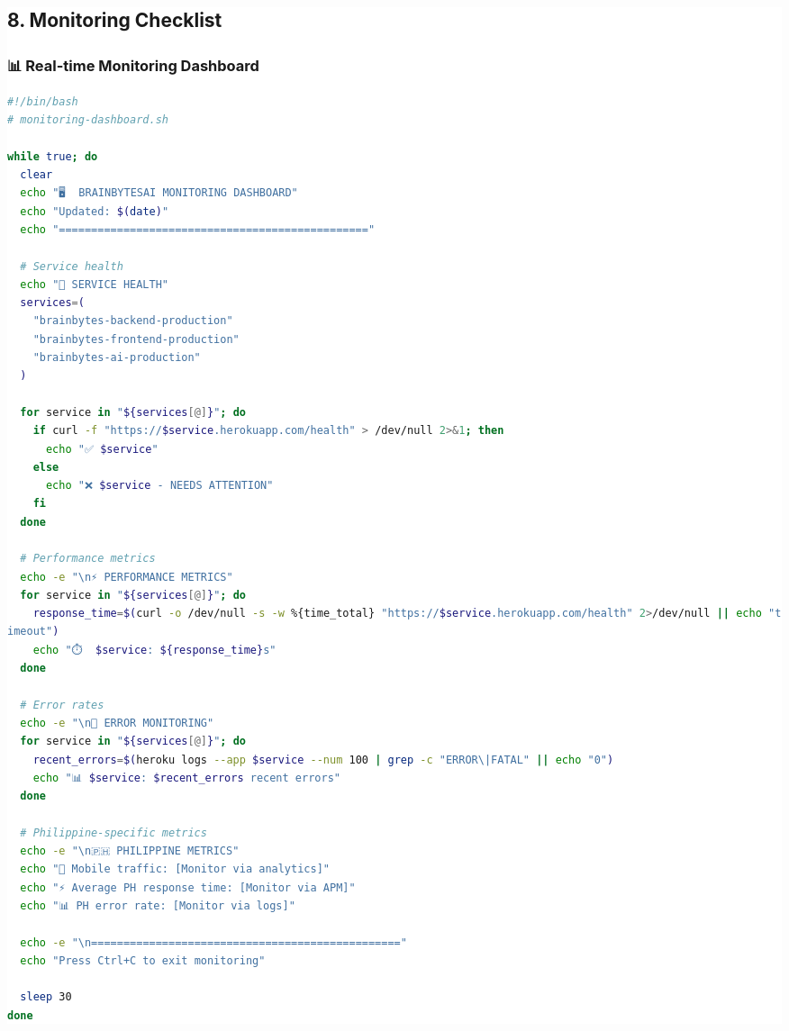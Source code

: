 
## 8. Monitoring Checklist

### 📊 Real-time Monitoring Dashboard

```bash
#!/bin/bash
# monitoring-dashboard.sh

while true; do
  clear
  echo "🖥️  BRAINBYTESAI MONITORING DASHBOARD"
  echo "Updated: $(date)"
  echo "================================================"
  
  # Service health
  echo "🏥 SERVICE HEALTH"
  services=(
    "brainbytes-backend-production"
    "brainbytes-frontend-production"
    "brainbytes-ai-production"
  )
  
  for service in "${services[@]}"; do
    if curl -f "https://$service.herokuapp.com/health" > /dev/null 2>&1; then
      echo "✅ $service"
    else
      echo "❌ $service - NEEDS ATTENTION"
    fi
  done
  
  # Performance metrics
  echo -e "\n⚡ PERFORMANCE METRICS"
  for service in "${services[@]}"; do
    response_time=$(curl -o /dev/null -s -w %{time_total} "https://$service.herokuapp.com/health" 2>/dev/null || echo "timeout")
    echo "⏱️  $service: ${response_time}s"
  done
  
  # Error rates
  echo -e "\n🚨 ERROR MONITORING"
  for service in "${services[@]}"; do
    recent_errors=$(heroku logs --app $service --num 100 | grep -c "ERROR\|FATAL" || echo "0")
    echo "📊 $service: $recent_errors recent errors"
  done
  
  # Philippine-specific metrics
  echo -e "\n🇵🇭 PHILIPPINE METRICS"
  echo "📱 Mobile traffic: [Monitor via analytics]"
  echo "⚡ Average PH response time: [Monitor via APM]"
  echo "📊 PH error rate: [Monitor via logs]"
  
  echo -e "\n================================================"
  echo "Press Ctrl+C to exit monitoring"
  
  sleep 30
done
```
